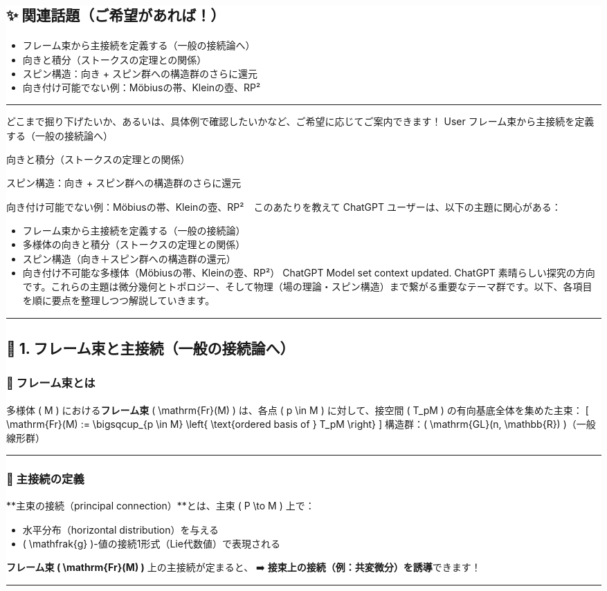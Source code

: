 
## ✨ 関連話題（ご希望があれば！）

- フレーム束から主接続を定義する（一般の接続論へ）
- 向きと積分（ストークスの定理との関係）
- スピン構造：向き + スピン群への構造群のさらに還元
- 向き付け可能でない例：Möbiusの帯、Kleinの壺、RP²

---

どこまで掘り下げたいか、あるいは、具体例で確認したいかなど、ご希望に応じてご案内できます！
User
フレーム束から主接続を定義する（一般の接続論へ）

向きと積分（ストークスの定理との関係）

スピン構造：向き + スピン群への構造群のさらに還元

向き付け可能でない例：Möbiusの帯、Kleinの壺、RP²　このあたりを教えて
ChatGPT
ユーザーは、以下の主題に関心がある：
- フレーム束から主接続を定義する（一般の接続論）
- 多様体の向きと積分（ストークスの定理との関係）
- スピン構造（向き＋スピン群への構造群の還元）
- 向き付け不可能な多様体（Möbiusの帯、Kleinの壺、RP²）
ChatGPT
Model set context updated.
ChatGPT
素晴らしい探究の方向です。これらの主題は微分幾何とトポロジー、そして物理（場の理論・スピン構造）まで繋がる重要なテーマ群です。以下、各項目を順に要点を整理しつつ解説していきます。

---

## 🧭 1. フレーム束と主接続（一般の接続論へ）

### 🔹 フレーム束とは
多様体 \( M \) における**フレーム束** \( \mathrm{Fr}(M) \) は、各点 \( p \in M \) に対して、接空間 \( T_pM \) の有向基底全体を集めた主束：
\[
\mathrm{Fr}(M) := \bigsqcup_{p \in M} \left\{ \text{ordered basis of } T_pM \right\}
\]
構造群：\( \mathrm{GL}(n, \mathbb{R}) \)（一般線形群）

---

### 🔹 主接続の定義

**主束の接続（principal connection）**とは、主束 \( P \to M \) 上で：
- 水平分布（horizontal distribution）を与える
- \( \mathfrak{g} \)-値の接続1形式（Lie代数値）で表現される

**フレーム束 \( \mathrm{Fr}(M) \)** 上の主接続が定まると、
➡️ **接束上の接続（例：共変微分）を誘導**できます！

---
